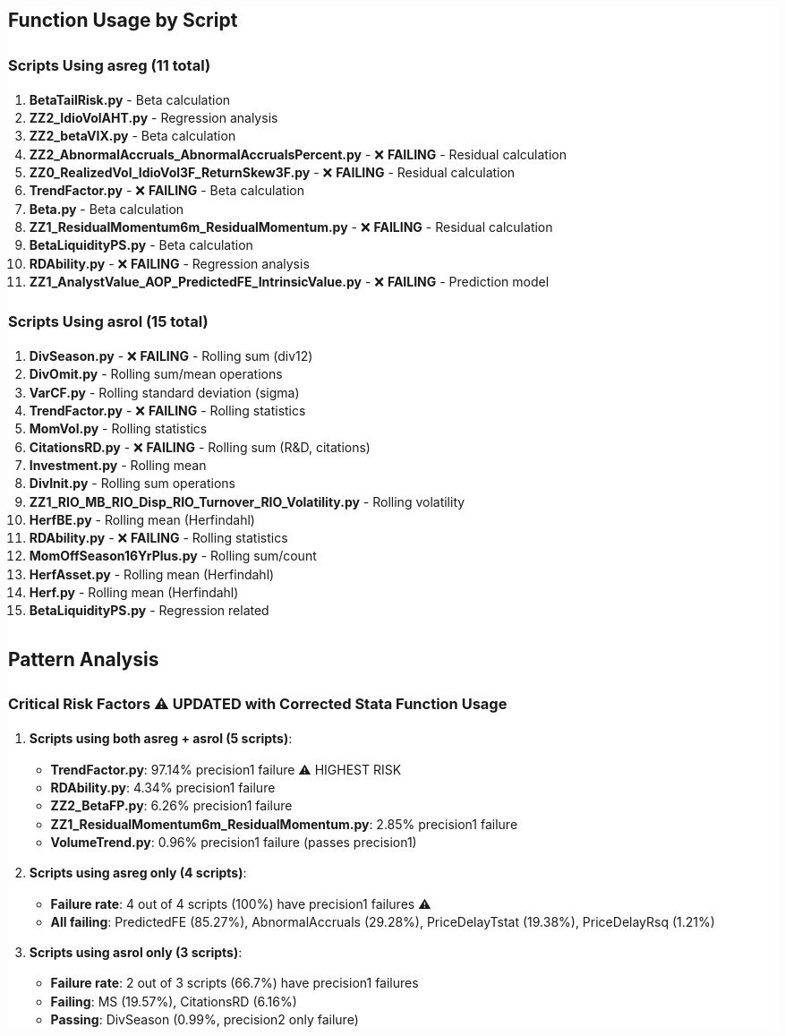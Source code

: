 ## Function Usage by Script

### Scripts Using asreg (11 total)
1. **BetaTailRisk.py** - Beta calculation
2. **ZZ2_IdioVolAHT.py** - Regression analysis  
3. **ZZ2_betaVIX.py** - Beta calculation
4. **ZZ2_AbnormalAccruals_AbnormalAccrualsPercent.py** - ❌ **FAILING** - Residual calculation
5. **ZZ0_RealizedVol_IdioVol3F_ReturnSkew3F.py** - ❌ **FAILING** - Residual calculation
6. **TrendFactor.py** - ❌ **FAILING** - Beta calculation
7. **Beta.py** - Beta calculation
8. **ZZ1_ResidualMomentum6m_ResidualMomentum.py** - ❌ **FAILING** - Residual calculation
9. **BetaLiquidityPS.py** - Beta calculation
10. **RDAbility.py** - ❌ **FAILING** - Regression analysis
11. **ZZ1_AnalystValue_AOP_PredictedFE_IntrinsicValue.py** - ❌ **FAILING** - Prediction model

### Scripts Using asrol (15 total)
1. **DivSeason.py** - ❌ **FAILING** - Rolling sum (div12)
2. **DivOmit.py** - Rolling sum/mean operations
3. **VarCF.py** - Rolling standard deviation (sigma)
4. **TrendFactor.py** - ❌ **FAILING** - Rolling statistics
5. **MomVol.py** - Rolling statistics
6. **CitationsRD.py** - ❌ **FAILING** - Rolling sum (R&D, citations)
7. **Investment.py** - Rolling mean
8. **DivInit.py** - Rolling sum operations
9. **ZZ1_RIO_MB_RIO_Disp_RIO_Turnover_RIO_Volatility.py** - Rolling volatility
10. **HerfBE.py** - Rolling mean (Herfindahl)
11. **RDAbility.py** - ❌ **FAILING** - Rolling statistics
12. **MomOffSeason16YrPlus.py** - Rolling sum/count
13. **HerfAsset.py** - Rolling mean (Herfindahl)
14. **Herf.py** - Rolling mean (Herfindahl)
15. **BetaLiquidityPS.py** - Regression related

## Pattern Analysis

### Critical Risk Factors ⚠️ UPDATED with Corrected Stata Function Usage

1. **Scripts using both asreg + asrol (5 scripts)**:
   - **TrendFactor.py**: 97.14% precision1 failure ⚠️ HIGHEST RISK
   - **RDAbility.py**: 4.34% precision1 failure
   - **ZZ2_BetaFP.py**: 6.26% precision1 failure  
   - **ZZ1_ResidualMomentum6m_ResidualMomentum.py**: 2.85% precision1 failure
   - **VolumeTrend.py**: 0.96% precision1 failure (passes precision1)

2. **Scripts using asreg only (4 scripts)**:
   - **Failure rate**: 4 out of 4 scripts (100%) have precision1 failures ⚠️
   - **All failing**: PredictedFE (85.27%), AbnormalAccruals (29.28%), PriceDelayTstat (19.38%), PriceDelayRsq (1.21%)

3. **Scripts using asrol only (3 scripts)**:
   - **Failure rate**: 2 out of 3 scripts (66.7%) have precision1 failures
   - **Failing**: MS (19.57%), CitationsRD (6.16%)
   - **Passing**: DivSeason (0.99%, precision2 only failure)
